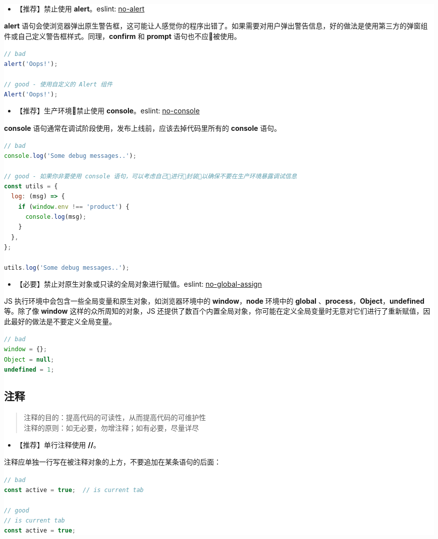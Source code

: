 - 【推荐】禁止使用 <Strong>alert</Strong>。eslint: [no-alert](https://eslint.org/docs/rules/no-alert?spm=a2o8t.11089562.0.0.33396654A1sKYH)

<Strong>alert</Strong> 语句会使浏览器弹出原生警告框，这可能让人感觉你的程序出错了。如果需要对用户弹出警告信息，好的做法是使用第三方的弹窗组件或自己定义警告框样式。同理，<Strong>confirm</Strong> 和 <Strong>prompt</Strong> 语句也不应被使用。

```js
// bad
alert('Oops!');

// good - 使用自定义的 Alert 组件
Alert('Oops!');
```

- 【推荐】生产环境禁止使用 <Strong>console</Strong>。eslint: [no-console](https://eslint.org/docs/rules/no-console?spm=a2o8t.11089562.0.0.33396654YfZOEg)

<Strong>console</Strong> 语句通常在调试阶段使用，发布上线前，应该去掉代码里所有的 <Strong>console</Strong> 语句。

```js
// bad
console.log('Some debug messages..');

// good - 如果你非要使用 console 语句，可以考虑自己进行封装以确保不要在生产环境暴露调试信息
const utils = {
  log: (msg) => {
    if (window.env !== 'product') {
      console.log(msg);
    }
  },
};

utils.log('Some debug messages..');
```

- 【必要】禁止对原生对象或只读的全局对象进行赋值。eslint: [no-global-assign]()

JS 执行环境中会包含一些全局变量和原生对象，如浏览器环境中的 <Strong>window</Strong>，<Strong>node</Strong> 环境中的 <Strong>global</Strong> 、<Strong>process</Strong>，<Strong>Object</Strong>，<Strong>undefined</Strong> 等。除了像 <Strong>window</Strong> 这样的众所周知的对象，JS 还提供了数百个内置全局对象，你可能在定义全局变量时无意对它们进行了重新赋值，因此最好的做法是不要定义全局变量。

```js
// bad
window = {};
Object = null;
undefined = 1;
```

## 注释
> 注释的目的：提高代码的可读性，从而提高代码的可维护性<br />
> 注释的原则：如无必要，勿增注释；如有必要，尽量详尽

- 【推荐】单行注释使用 <Strong>//</Strong>。

注释应单独一行写在被注释对象的上方，不要追加在某条语句的后面：

```js
// bad
const active = true;  // is current tab

// good
// is current tab
const active = true;
```
